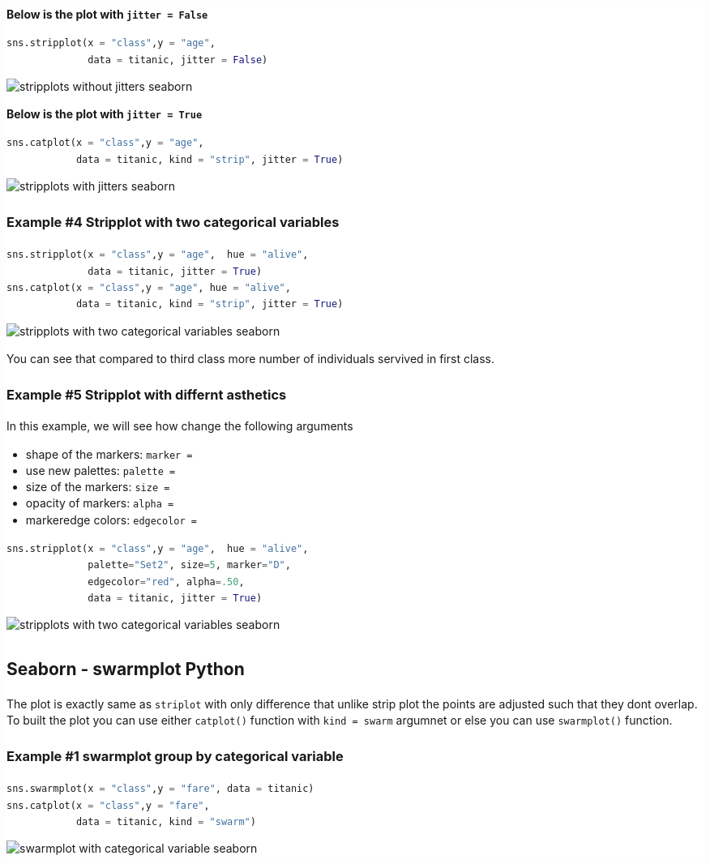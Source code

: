 **Below is the plot with `jitter = False`**
``` Python
sns.stripplot(x = "class",y = "age", 
              data = titanic, jitter = False)
```
![stripplots without jitters seaborn](/images/seaborn/stripplot-3.png)  

**Below is the plot with `jitter = True`**
```Python
sns.catplot(x = "class",y = "age", 
            data = titanic, kind = "strip", jitter = True)
```
![stripplots with jitters seaborn](/images/seaborn/stripplot-4.png)

### Example #4 Stripplot with two categorical variables

``` Python
sns.stripplot(x = "class",y = "age",  hue = "alive",
              data = titanic, jitter = True)
sns.catplot(x = "class",y = "age", hue = "alive",
            data = titanic, kind = "strip", jitter = True)
```
![stripplots with two categorical variables seaborn](/images/seaborn/stripplot-5.png)

You can see that compared to third class more number of individuals servived in first class. 

### Example #5 Stripplot with differnt asthetics
In this example, we will see how change the following arguments
- shape of the markers: `marker = ` 
- use new palettes: `palette =` 
- size of the markers: `size =`
- opacity of markers: `alpha =`
- markeredge colors: `edgecolor =` 

``` Python
sns.stripplot(x = "class",y = "age",  hue = "alive", 
              palette="Set2", size=5, marker="D",
              edgecolor="red", alpha=.50, 
              data = titanic, jitter = True)
```
![stripplots with two categorical variables seaborn](/images/seaborn/stripplot-6.png)

## Seaborn - swarmplot Python
The plot is exactly same as `striplot` with only difference that unlike strip plot the points are adjusted such that they dont overlap. To built the plot you can use either `catplot()` function with `kind = swarm` argumnet or else you can use `swarmplot()` function.

### Example #1 swarmplot group by categorical variable

``` Python
sns.swarmplot(x = "class",y = "fare", data = titanic)
sns.catplot(x = "class",y = "fare", 
            data = titanic, kind = "swarm")
```
![swarmplot with categorical variable seaborn](/images/seaborn/swarmplot-1.png)
